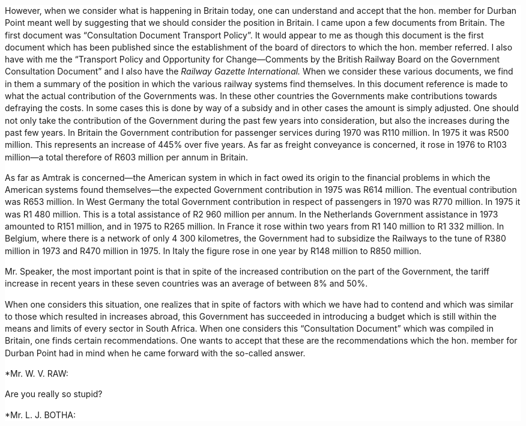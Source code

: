 <p>However, when we consider what is happening in Britain today, one can understand and accept that the hon. member for Durban Point meant well by suggesting that we should consider the position in Britain. I came upon a few documents from Britain. The first document was &#x201C;Consultation Document Transport Policy&#x201D;. It would appear to me as though this document is the first document which has been published since the establishment of the board of directors to which the hon. member referred. I also have with me the &#x201C;Transport Policy and Opportunity for Change&#x2014;Comments by the British Railway Board on the Government Consultation Document&#x201D; and I also have the <i>Railway Gazette International.</i> When we consider these various documents, we find in them a summary of the position in which the various railway systems find themselves. In this document reference is made to what the actual contribution of the Governments was. In these other countries the Governments make contributions towards defraying the costs. In some cases this is done by way of a subsidy and in other cases the amount is simply adjusted. One should not only take the contribution of the Government during the past few years into consideration, but also the increases during the past few years. In Britain the Government contribution for passenger services during 1970 was R110 million. In 1975 it was R500 million. This represents an increase of 445% over five years. As far as freight conveyance is concerned, it rose in 1976 to R103 million&#x2014;a total therefore of R603 million per annum in Britain.</p>

<p>As far as Amtrak is concerned&#x2014;the American system in which in fact owed its origin to the financial problems in which the American systems found themselves&#x2014;the expected Government contribution in 1975 was R614 million. The eventual contribution was R653 million. In West Germany the total Government contribution in respect of passengers in 1970 was R770 million. In 1975 it was R1 480 million. This is a total assistance of R2 960 million per annum. In the Netherlands Government assistance in 1973 amounted to R151 million, and in 1975 to R265 million. In France it rose within two years from R1 140 million to R1 332 million. In Belgium, where there is a network of only 4 300 kilometres, the Government had to subsidize the Railways to the tune of R380 million in 1973 and R470 million in 1975. In Italy the figure rose in one year by R148 million to R850 million.</p>

<p>Mr. Speaker, the most important point is that in spite of the increased contribution on the part of the Government, the tariff increase in recent years in these seven countries was an average of between 8% and 50%.</p>

<p>When one considers this situation, one realizes that in spite of factors with which we have had to contend and which was similar to those which resulted in increases abroad, this Government has succeeded in introducing a <span class="col_3595-3596" refersTo="page_0391"/>budget which is still within the means and limits of every sector in South Africa. When one considers this &#x201C;Consultation Document&#x201D; which was compiled in Britain, one finds certain recommendations. One wants to accept that these are the recommendations which the hon. member for Durban Point had in mind when he came forward with the so-called answer.</p>

</speech>

<speech by="#raw">

<from>*Mr. <person refersTo="hansard_za">W. V. RAW</person>:</from>

<p>Are you really so stupid?</p>

</speech>

<speech by="#botha">

<from>*Mr. <person refersTo="hansard_za">L. J. BOTHA</person>:</from>
